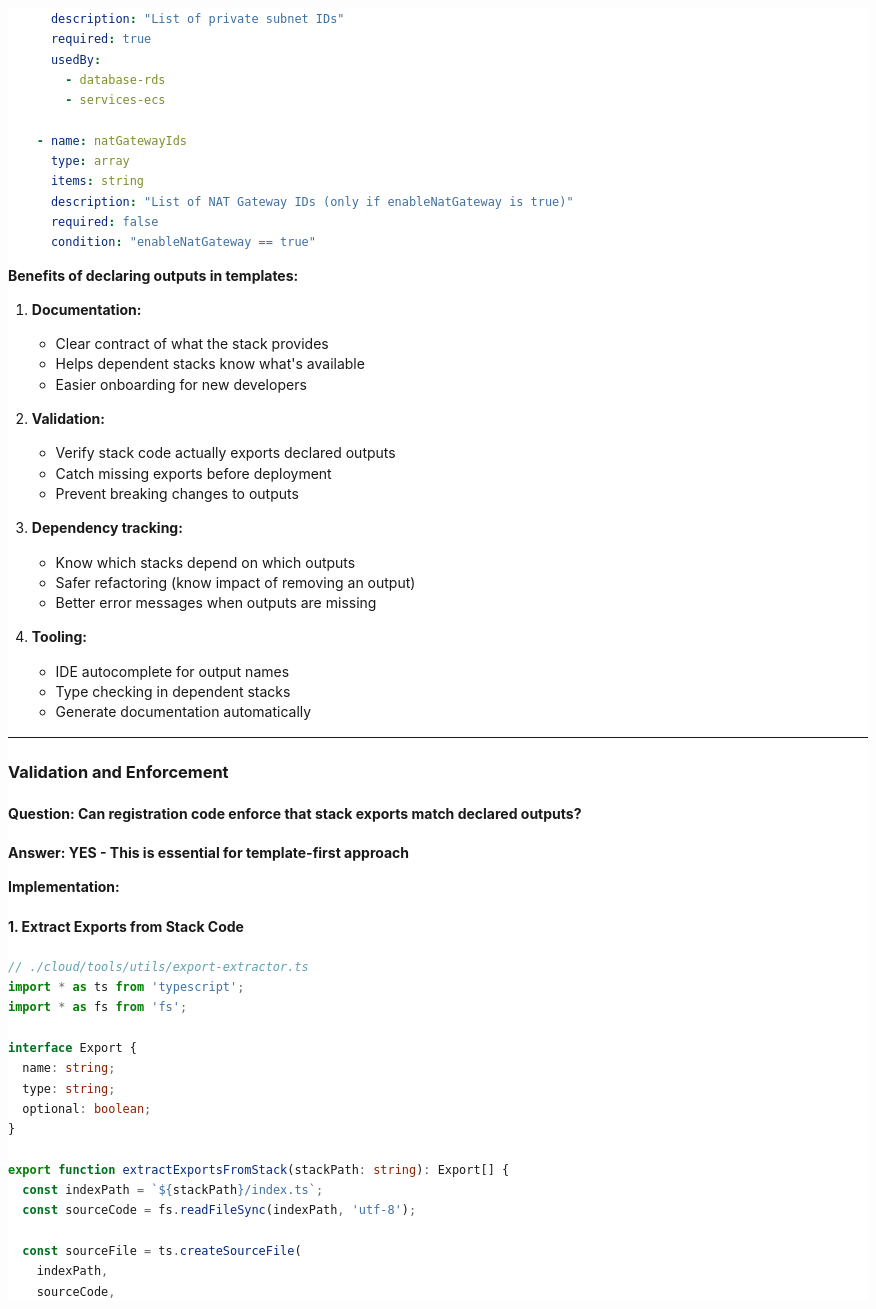 ```yaml
      description: "List of private subnet IDs"
      required: true
      usedBy:
        - database-rds
        - services-ecs

    - name: natGatewayIds
      type: array
      items: string
      description: "List of NAT Gateway IDs (only if enableNatGateway is true)"
      required: false
      condition: "enableNatGateway == true"
```

**Benefits of declaring outputs in templates:**

1. **Documentation:**
   - Clear contract of what the stack provides
   - Helps dependent stacks know what's available
   - Easier onboarding for new developers

2. **Validation:**
   - Verify stack code actually exports declared outputs
   - Catch missing exports before deployment
   - Prevent breaking changes to outputs

3. **Dependency tracking:**
   - Know which stacks depend on which outputs
   - Safer refactoring (know impact of removing an output)
   - Better error messages when outputs are missing

4. **Tooling:**
   - IDE autocomplete for output names
   - Type checking in dependent stacks
   - Generate documentation automatically

---

### Validation and Enforcement

#### Question: Can registration code enforce that stack exports match declared outputs?

**Answer: YES - This is essential for template-first approach**

**Implementation:**

#### 1. Extract Exports from Stack Code

```typescript
// ./cloud/tools/utils/export-extractor.ts
import * as ts from 'typescript';
import * as fs from 'fs';

interface Export {
  name: string;
  type: string;
  optional: boolean;
}

export function extractExportsFromStack(stackPath: string): Export[] {
  const indexPath = `${stackPath}/index.ts`;
  const sourceCode = fs.readFileSync(indexPath, 'utf-8');

  const sourceFile = ts.createSourceFile(
    indexPath,
    sourceCode,
```